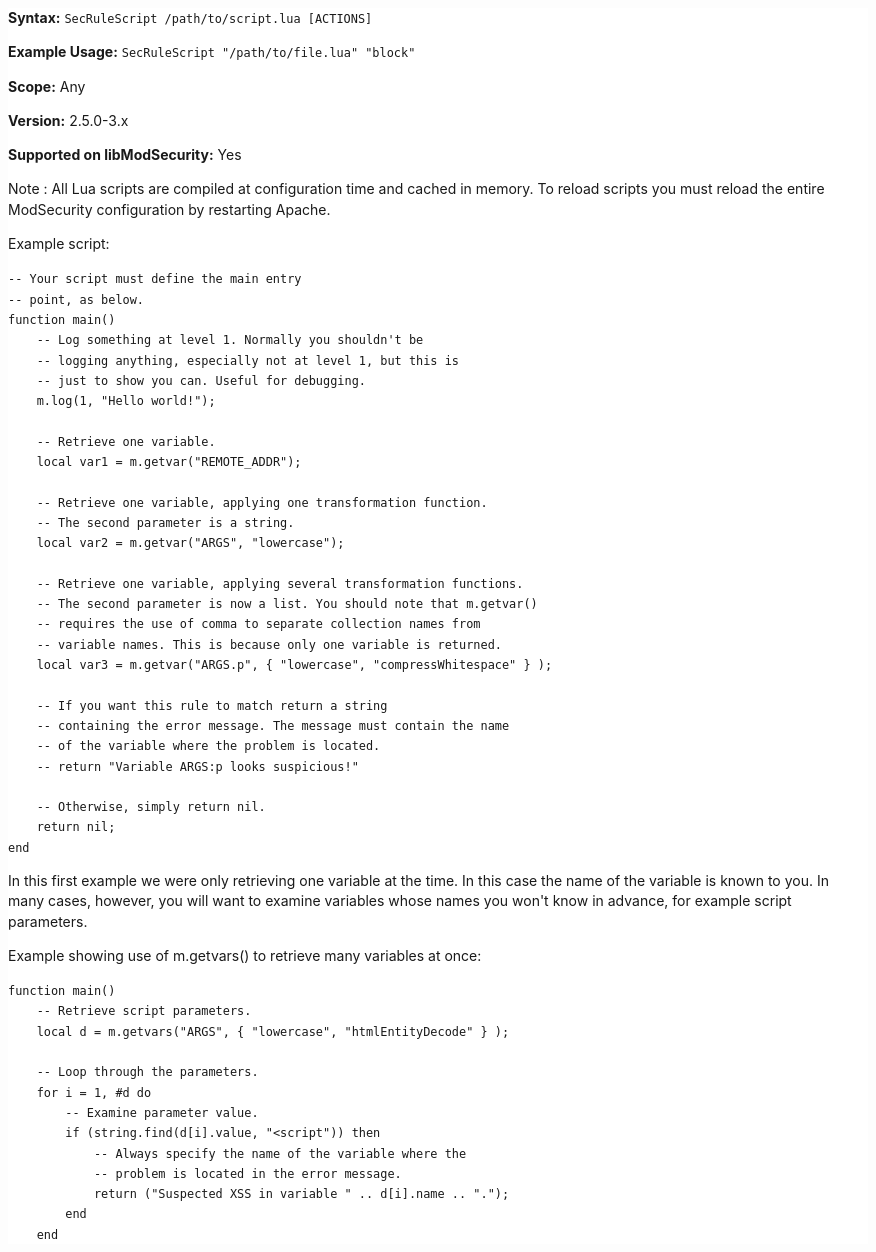 **Syntax:** `SecRuleScript /path/to/script.lua [ACTIONS]`

**Example Usage:** `SecRuleScript "/path/to/file.lua" "block"`

**Scope:** Any

**Version:** 2.5.0-3.x

**Supported on libModSecurity:** Yes

Note : All Lua scripts are compiled at configuration time and cached in memory. To reload scripts you must reload the entire ModSecurity configuration by restarting Apache.

Example script:

    -- Your script must define the main entry
    -- point, as below.
    function main()
        -- Log something at level 1. Normally you shouldn't be
        -- logging anything, especially not at level 1, but this is
        -- just to show you can. Useful for debugging.
        m.log(1, "Hello world!");

        -- Retrieve one variable.
        local var1 = m.getvar("REMOTE_ADDR");

        -- Retrieve one variable, applying one transformation function.
        -- The second parameter is a string.
        local var2 = m.getvar("ARGS", "lowercase");

        -- Retrieve one variable, applying several transformation functions.
        -- The second parameter is now a list. You should note that m.getvar()
        -- requires the use of comma to separate collection names from
        -- variable names. This is because only one variable is returned.
        local var3 = m.getvar("ARGS.p", { "lowercase", "compressWhitespace" } );

        -- If you want this rule to match return a string
        -- containing the error message. The message must contain the name
        -- of the variable where the problem is located.
        -- return "Variable ARGS:p looks suspicious!"

        -- Otherwise, simply return nil.
        return nil;
    end

In this first example we were only retrieving one variable at the time.
In this case the name of the variable is known to you. In many cases,
however, you will want to examine variables whose names you won\'t know
in advance, for example script parameters.

Example showing use of m.getvars() to retrieve many variables at once:

    function main()
        -- Retrieve script parameters.
        local d = m.getvars("ARGS", { "lowercase", "htmlEntityDecode" } );

        -- Loop through the parameters.
        for i = 1, #d do
            -- Examine parameter value.
            if (string.find(d[i].value, "<script")) then
                -- Always specify the name of the variable where the
                -- problem is located in the error message.
                return ("Suspected XSS in variable " .. d[i].name .. ".");
            end
        end
